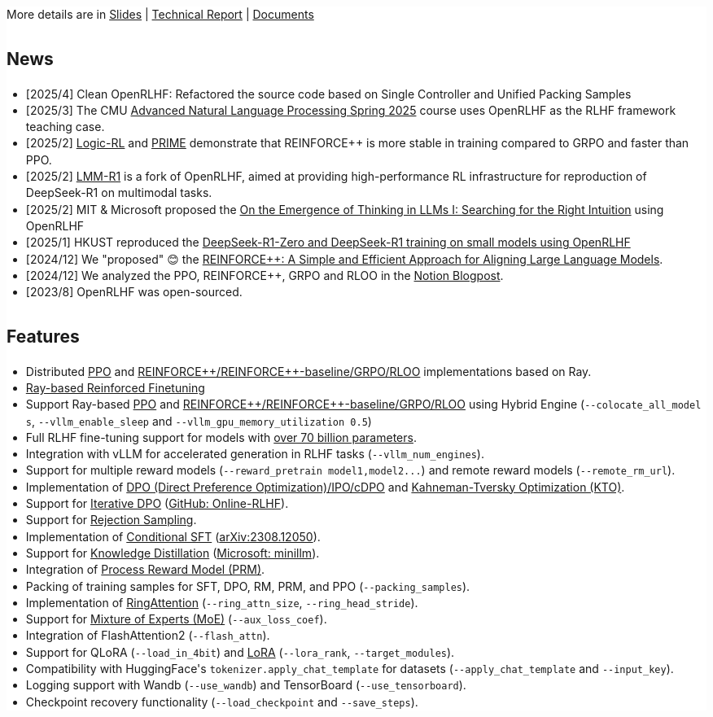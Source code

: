More details are in [Slides](https://docs.google.com/presentation/d/1JRhB1d7csofx0PIZBmfyBdMluxNd5JLPpUHrrvVhGnk/edit?usp=sharing) | [Technical Report](https://arxiv.org/abs/2405.11143) | [Documents](https://openrlhf.readthedocs.io/)

## News
- [2025/4] Clean OpenRLHF: Refactored the source code based on Single Controller and Unified Packing Samples
- [2025/3] The CMU [Advanced Natural Language Processing Spring 2025](https://cmu-l3.github.io/anlp-spring2025/) course uses OpenRLHF as the RLHF framework teaching case.
- [2025/2] [Logic-RL](https://arxiv.org/abs/2502.14768) and [PRIME](https://arxiv.org/abs/2502.01456) demonstrate that REINFORCE++ is more stable in training compared to GRPO and faster than PPO.
- [2025/2] [LMM-R1](https://github.com/TideDra/lmm-r1) is a fork of OpenRLHF, aimed at providing high-performance RL infrastructure for reproduction of DeepSeek-R1 on multimodal tasks.
- [2025/2] MIT & Microsoft proposed the [On the Emergence of Thinking in LLMs I: Searching for the Right Intuition](https://arxiv.org/pdf/2502.06773) using OpenRLHF
- [2025/1] HKUST reproduced the [DeepSeek-R1-Zero and DeepSeek-R1 training on small models using OpenRLHF](https://github.com/hkust-nlp/simpleRL-reason)
- [2024/12] We "proposed" 😊 the [REINFORCE++: A Simple and Efficient Approach for Aligning Large Language Models](https://www.researchgate.net/publication/387487679_REINFORCE_A_SIMPLE_AND_EFFICIENT_APPROACH_FOR_ALIGNING_LARGE_LANGUAGE_MODELS).
- [2024/12] We analyzed the PPO, REINFORCE++, GRPO and RLOO in the [Notion Blogpost](https://hijkzzz.notion.site/unraveling-rlhf-and-its-variants-engineering-insights#147d9a33ecc9806090f3d5c749d31f05).
- [2023/8] OpenRLHF was open-sourced. 


## Features

- Distributed [PPO](./examples/scripts/train_ppo_llama_ray.sh) and [REINFORCE++/REINFORCE++-baseline/GRPO/RLOO](./examples/scripts/train_reinforce_llama_ray.sh) implementations based on Ray.  
- [Ray-based Reinforced Finetuning](./examples/scripts/train_ppo_llama_with_reward_fn.sh)
- Support Ray-based [PPO](./examples/scripts/train_ppo_llama_ray_hybrid_engine.sh) and [REINFORCE++/REINFORCE++-baseline/GRPO/RLOO](./examples/scripts/train_reinforce_llama_ray_hybrid_engine.sh) using Hybrid Engine  (`--colocate_all_models`, `--vllm_enable_sleep` and `--vllm_gpu_memory_utilization 0.5`)
- Full RLHF fine-tuning support for models with [over 70 billion parameters](./examples/scripts/train_ppo_llama_ray_70b.sh).  
- Integration with vLLM for accelerated generation in RLHF tasks (`--vllm_num_engines`).  
- Support for multiple reward models (`--reward_pretrain model1,model2...`) and remote reward models (`--remote_rm_url`).  
- Implementation of [DPO (Direct Preference Optimization)/IPO/cDPO](./examples/scripts/train_dpo_llama.sh) and [Kahneman-Tversky Optimization (KTO)](./examples/scripts/train_kto_llama.sh).  
- Support for [Iterative DPO](./examples/scripts/train_iterative_dpo_llama.sh) ([GitHub: Online-RLHF](https://github.com/RLHFlow/Online-RLHF)).  
- Support for [Rejection Sampling](./examples/scripts/train_rejection_sampling_llama.sh).  
- Implementation of [Conditional SFT](./examples/scripts/train_conditional_llama.sh) ([arXiv:2308.12050](https://arxiv.org/abs/2308.12050)).  
- Support for [Knowledge Distillation](./examples/scripts/train_knowledge_distillation.sh) ([Microsoft: minillm](https://github.com/microsoft/LMOps/tree/main/minillm)).  
- Integration of [Process Reward Model (PRM)](./examples/scripts/train_prm_mistral.sh).  
- Packing of training samples for SFT, DPO, RM, PRM, and PPO (`--packing_samples`).  
- Implementation of [RingAttention](./examples/scripts/train_dpo_ring_llama.sh) (`--ring_attn_size`, `--ring_head_stride`).  
- Support for [Mixture of Experts (MoE)](./examples/test_scripts/train_sft_mixtral_lora.sh) (`--aux_loss_coef`).  
- Integration of FlashAttention2 (`--flash_attn`).  
- Support for QLoRA (`--load_in_4bit`) and [LoRA](./examples/scripts/train_sft_mixtral_lora.sh) (`--lora_rank`, `--target_modules`).  
- Compatibility with HuggingFace's `tokenizer.apply_chat_template` for datasets (`--apply_chat_template` and `--input_key`).  
- Logging support with Wandb (`--use_wandb`) and TensorBoard (`--use_tensorboard`).  
- Checkpoint recovery functionality (`--load_checkpoint` and `--save_steps`).  